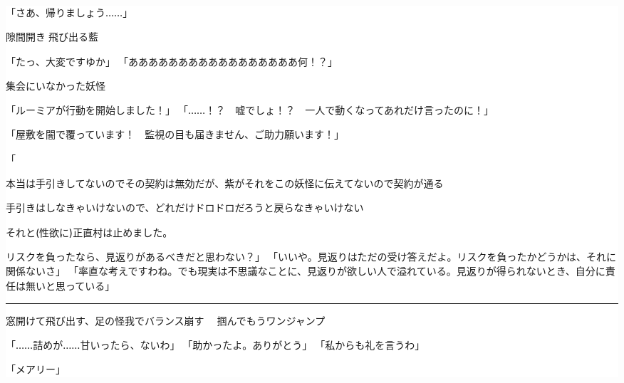 「さあ、帰りましょう……」

隙間開き
飛び出る藍

「たっ、大変ですゆか」
「あああああああああああああああああ何！？」

集会にいなかった妖怪

「ルーミアが行動を開始しました！」
「……！？　嘘でしょ！？　一人で動くなってあれだけ言ったのに！」

「屋敷を闇で覆っています！　監視の目も届きません、ご助力願います！」

「








本当は手引きしてないのでその契約は無効だが、紫がそれをこの妖怪に伝えてないので契約が通る



手引きはしなきゃいけないので、どれだけドロドロだろうと戻らなきゃいけない







それと(性欲に)正直村は止めました。













リスクを負ったなら、見返りがあるべきだと思わない？」
「いいや。見返りはただの受け答えだよ。リスクを負ったかどうかは、それに関係ないさ」
「率直な考えですわね。でも現実は不思議なことに、見返りが欲しい人で溢れている。見返りが得られないとき、自分に責任は無いと思っている」








----

窓開けて飛び出す、足の怪我でバランス崩す
　掴んでもうワンジャンプ

「……詰めが……甘いったら、ないわ」
「助かったよ。ありがとう」
「私からも礼を言うわ」

「メアリー」

